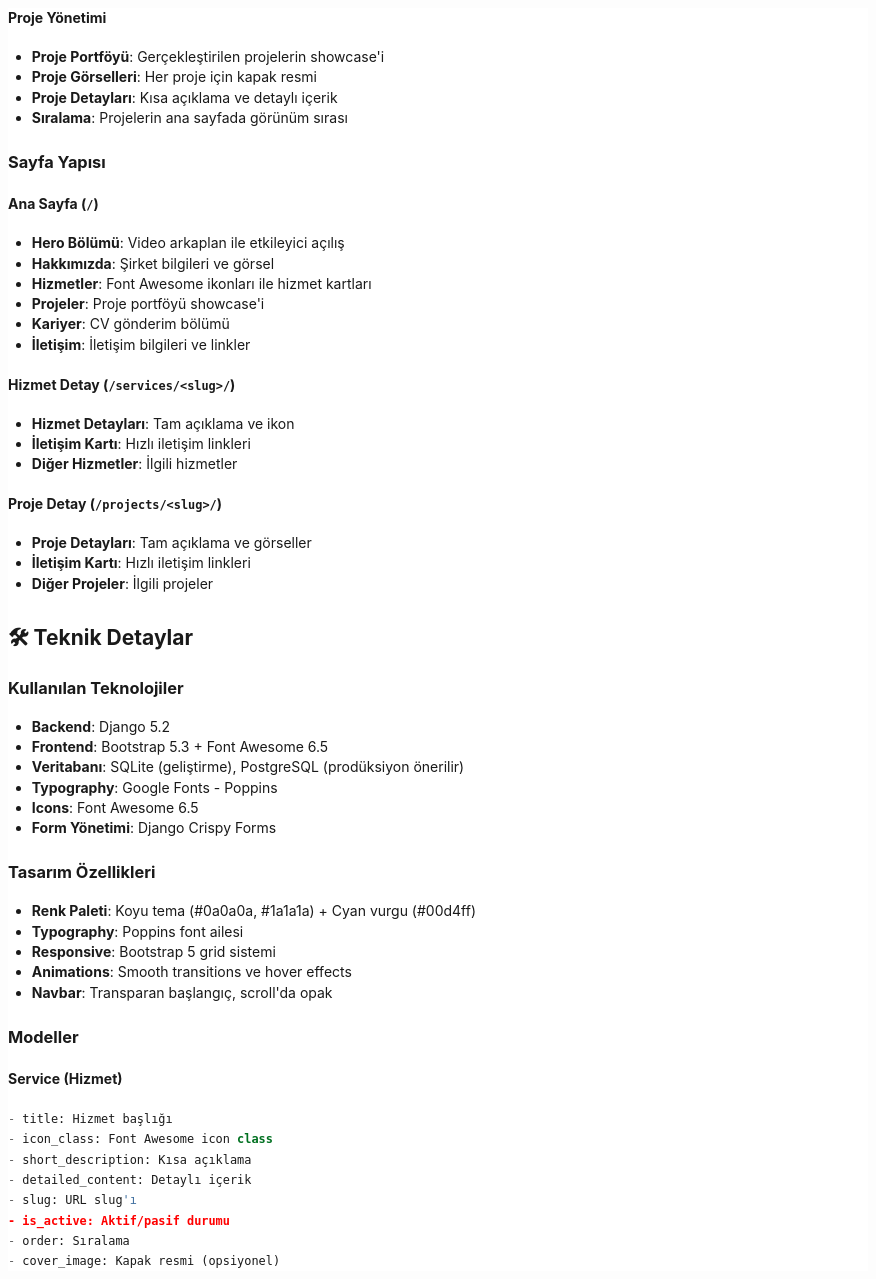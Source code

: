 #### Proje Yönetimi
- **Proje Portföyü**: Gerçekleştirilen projelerin showcase'i
- **Proje Görselleri**: Her proje için kapak resmi
- **Proje Detayları**: Kısa açıklama ve detaylı içerik
- **Sıralama**: Projelerin ana sayfada görünüm sırası

### Sayfa Yapısı

#### Ana Sayfa (`/`)
- **Hero Bölümü**: Video arkaplan ile etkileyici açılış
- **Hakkımızda**: Şirket bilgileri ve görsel
- **Hizmetler**: Font Awesome ikonları ile hizmet kartları
- **Projeler**: Proje portföyü showcase'i
- **Kariyer**: CV gönderim bölümü
- **İletişim**: İletişim bilgileri ve linkler

#### Hizmet Detay (`/services/<slug>/`)
- **Hizmet Detayları**: Tam açıklama ve ikon
- **İletişim Kartı**: Hızlı iletişim linkleri
- **Diğer Hizmetler**: İlgili hizmetler

#### Proje Detay (`/projects/<slug>/`)
- **Proje Detayları**: Tam açıklama ve görseller
- **İletişim Kartı**: Hızlı iletişim linkleri
- **Diğer Projeler**: İlgili projeler

## 🛠️ Teknik Detaylar

### Kullanılan Teknolojiler

- **Backend**: Django 5.2
- **Frontend**: Bootstrap 5.3 + Font Awesome 6.5
- **Veritabanı**: SQLite (geliştirme), PostgreSQL (prodüksiyon önerilir)
- **Typography**: Google Fonts - Poppins
- **Icons**: Font Awesome 6.5
- **Form Yönetimi**: Django Crispy Forms

### Tasarım Özellikleri

- **Renk Paleti**: Koyu tema (#0a0a0a, #1a1a1a) + Cyan vurgu (#00d4ff)
- **Typography**: Poppins font ailesi
- **Responsive**: Bootstrap 5 grid sistemi
- **Animations**: Smooth transitions ve hover effects
- **Navbar**: Transparan başlangıç, scroll'da opak

### Modeller

#### Service (Hizmet)
```python
- title: Hizmet başlığı
- icon_class: Font Awesome icon class
- short_description: Kısa açıklama
- detailed_content: Detaylı içerik
- slug: URL slug'ı
- is_active: Aktif/pasif durumu
- order: Sıralama
- cover_image: Kapak resmi (opsiyonel)
```
